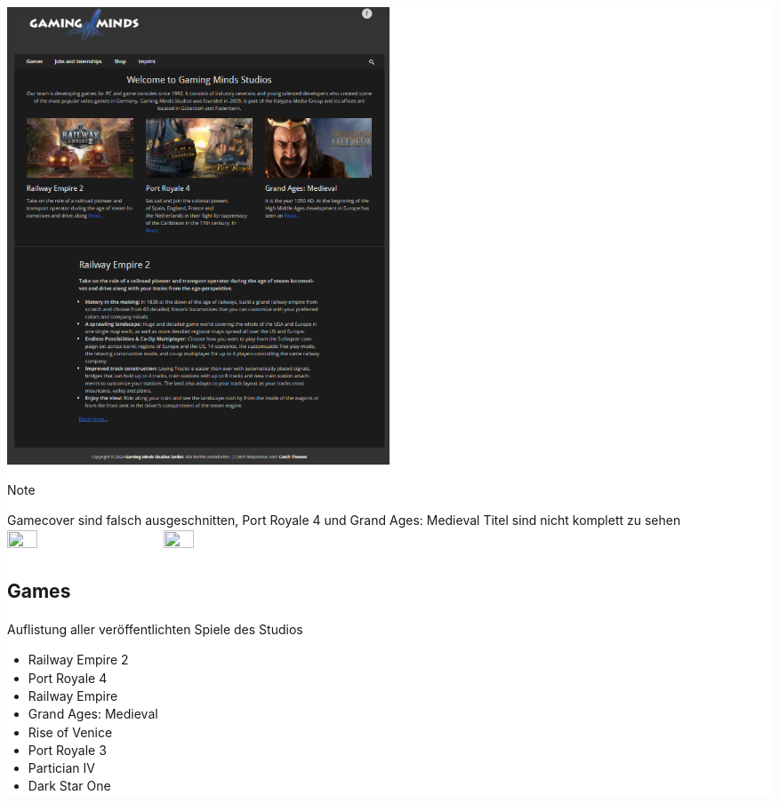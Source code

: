 <img src="/Doc/WebsiteGMS.PNG" width="50%" height="50%">

> [!NOTE]
> Gamecover sind falsch ausgeschnitten, Port Royale 4 und Grand Ages: Medieval Titel sind nicht komplett zu sehen
> <img src="http://www.gamingmindsstudios.com/WordpressData/wp-content/uploads/2020/12/webheader_08122020-350x197.jpg" width="20%" height="20%">
> <img src="http://www.gamingmindsstudios.com/WordpressData/wp-content/uploads/2015/06/fheader_gradagesmedieval01-350x197.jpg" width="20%" height="20%">




## Games

Auflistung aller veröffentlichten Spiele des Studios
- Railway Empire 2
- Port Royale 4
- Railway Empire
- Grand Ages: Medieval
- Rise of Venice
- Port Royale 3
- Partician IV
- Dark Star One
